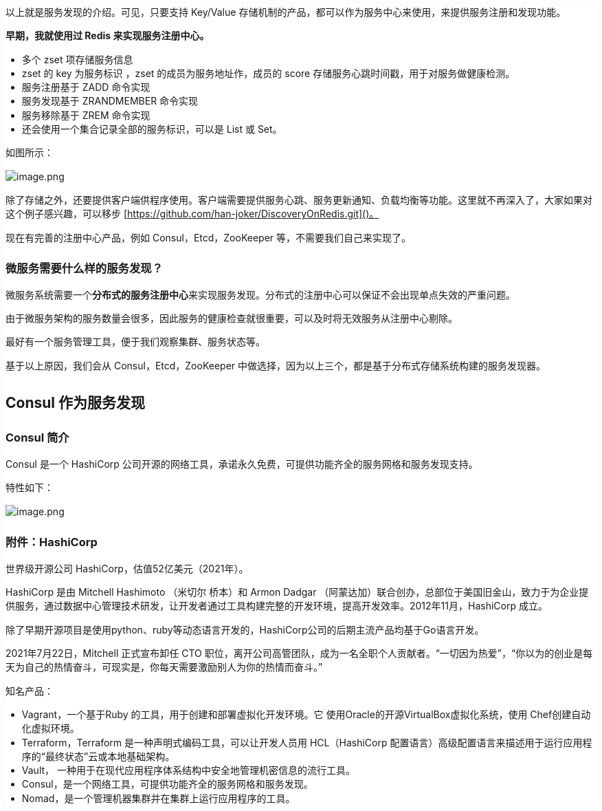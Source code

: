 以上就是服务发现的介绍。可见，只要支持 Key/Value 存储机制的产品，都可以作为服务中心来使用，来提供服务注册和发现功能。

**早期，我就使用过  Redis 来实现服务注册中心。**

- 多个 zset 项存储服务信息
- zset 的 key 为服务标识 ，zset 的成员为服务地址作，成员的 score 存储服务心跳时间戳，用于对服务做健康检测。
- 服务注册基于 ZADD 命令实现
- 服务发现基于 ZRANDMEMBER 命令实现
- 服务移除基于 ZREM 命令实现
- 还会使用一个集合记录全部的服务标识，可以是 List 或 Set。

如图所示：

![image.png](https://fynotefile.oss-cn-zhangjiakou.aliyuncs.com/fynote/fyfile/13080/1657590789084/b46a50c628e94ee7b4182b4e51b79acc.png)

除了存储之外，还要提供客户端供程序使用。客户端需要提供服务心跳、服务更新通知、负载均衡等功能。这里就不再深入了，大家如果对这个例子感兴趣，可以移步 [https://github.com/han-joker/DiscoveryOnRedis.git]()。

现在有完善的注册中心产品，例如 Consul，Etcd，ZooKeeper 等，不需要我们自己来实现了。

### 微服务需要什么样的服务发现？

微服务系统需要一个**分布式的服务注册中心**来实现服务发现。分布式的注册中心可以保证不会出现单点失效的严重问题。

由于微服务架构的服务数量会很多，因此服务的健康检查就很重要，可以及时将无效服务从注册中心剔除。

最好有一个服务管理工具，便于我们观察集群、服务状态等。

基于以上原因，我们会从 Consul，Etcd，ZooKeeper 中做选择，因为以上三个，都是基于分布式存储系统构建的服务发现器。

## Consul 作为服务发现

### Consul 简介

Consul 是一个 HashiCorp 公司开源的网络工具，承诺永久免费，可提供功能齐全的服务网格和服务发现支持。

特性如下：

![image.png](https://fynotefile.oss-cn-zhangjiakou.aliyuncs.com/fynote/fyfile/13080/1657590789084/6db5d96588b84a459b506cfd01f31e40.png)

### 附件：HashiCorp

世界级开源公司 HashiCorp，估值52亿美元（2021年）。

HashiCorp 是由 Mitchell Hashimoto （米切尔 桥本）和 Armon Dadgar （阿蒙达加）联合创办，总部位于美国旧金山，致力于为企业提供服务，通过数据中心管理技术研发，让开发者通过工具构建完整的开发环境，提高开发效率。2012年11月，HashiCorp 成立。

除了早期开源项目是使用python、ruby等动态语言开发的，HashiCorp公司的后期主流产品均基于Go语言开发。

2021年7月22日，Mitchell 正式宣布卸任 CTO 职位，离开公司高管团队，成为一名全职个人贡献者。“一切因为热爱”，“你以为的创业是每天为自己的热情奋斗，可现实是，你每天需要激励别人为你的热情而奋斗。”

知名产品：

- Vagrant，一个基于Ruby 的工具，用于创建和部署虚拟化开发环境。它 使用Oracle的开源VirtualBox虚拟化系统，使用 Chef创建自动化虚拟环境。
- Terraform，Terraform 是一种声明式编码工具，可以让开发人员用 HCL（HashiCorp 配置语言）高级配置语言来描述用于运行应用程序的“最终状态”云或本地基础架构。
- Vault， 一种用于在现代应用程序体系结构中安全地管理机密信息的流行工具。
- Consul，是一个网络工具，可提供功能齐全的服务网格和服务发现。
- Nomad，是一个管理机器集群并在集群上运行应用程序的工具。

